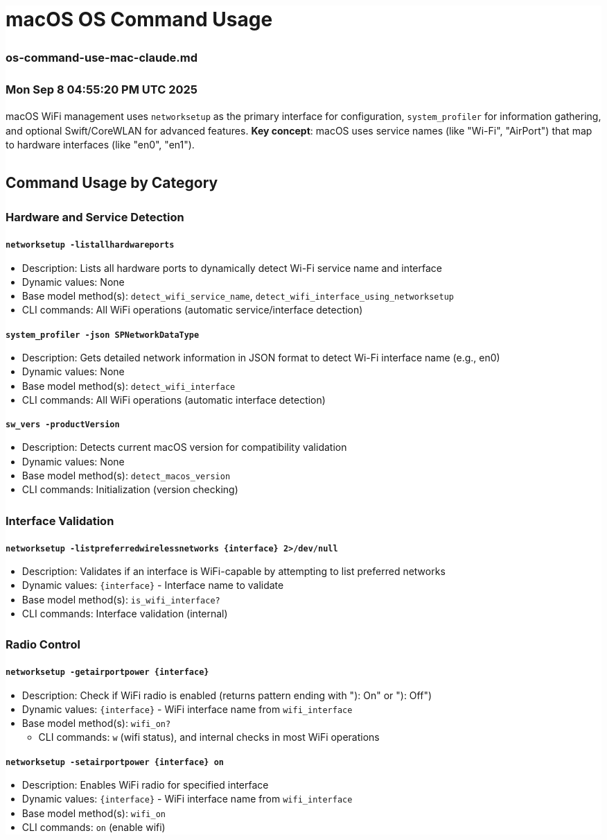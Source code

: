 # macOS OS Command Usage

### os-command-use-mac-claude.md

### Mon Sep  8 04:55:20 PM UTC 2025

macOS WiFi management uses `networksetup` as the primary interface for configuration, `system_profiler` for information gathering, and optional Swift/CoreWLAN for advanced features. **Key concept**: macOS uses service names (like "Wi-Fi", "AirPort") that map to hardware interfaces (like "en0", "en1").

## Command Usage by Category

### Hardware and Service Detection

**`networksetup -listallhardwareports`**
- Description: Lists all hardware ports to dynamically detect Wi-Fi service name and interface
- Dynamic values: None
- Base model method(s): `detect_wifi_service_name`, `detect_wifi_interface_using_networksetup`
- CLI commands: All WiFi operations (automatic service/interface detection)

**`system_profiler -json SPNetworkDataType`**
- Description: Gets detailed network information in JSON format to detect Wi-Fi interface name (e.g., en0)
- Dynamic values: None
- Base model method(s): `detect_wifi_interface`
- CLI commands: All WiFi operations (automatic interface detection)

**`sw_vers -productVersion`**
- Description: Detects current macOS version for compatibility validation
- Dynamic values: None
- Base model method(s): `detect_macos_version`
- CLI commands: Initialization (version checking)

### Interface Validation

**`networksetup -listpreferredwirelessnetworks {interface} 2>/dev/null`**
- Description: Validates if an interface is WiFi-capable by attempting to list preferred networks
- Dynamic values: `{interface}` - Interface name to validate
- Base model method(s): `is_wifi_interface?`
- CLI commands: Interface validation (internal)

### Radio Control

**`networksetup -getairportpower {interface}`**
- Description: Check if WiFi radio is enabled (returns pattern ending with "): On" or "): Off")
- Dynamic values: `{interface}` - WiFi interface name from `wifi_interface`
- Base model method(s): `wifi_on?`
    - CLI commands: `w` (wifi status), and internal checks in most WiFi operations

**`networksetup -setairportpower {interface} on`**
- Description: Enables WiFi radio for specified interface
- Dynamic values: `{interface}` - WiFi interface name from `wifi_interface`
- Base model method(s): `wifi_on`
- CLI commands: `on` (enable wifi)
